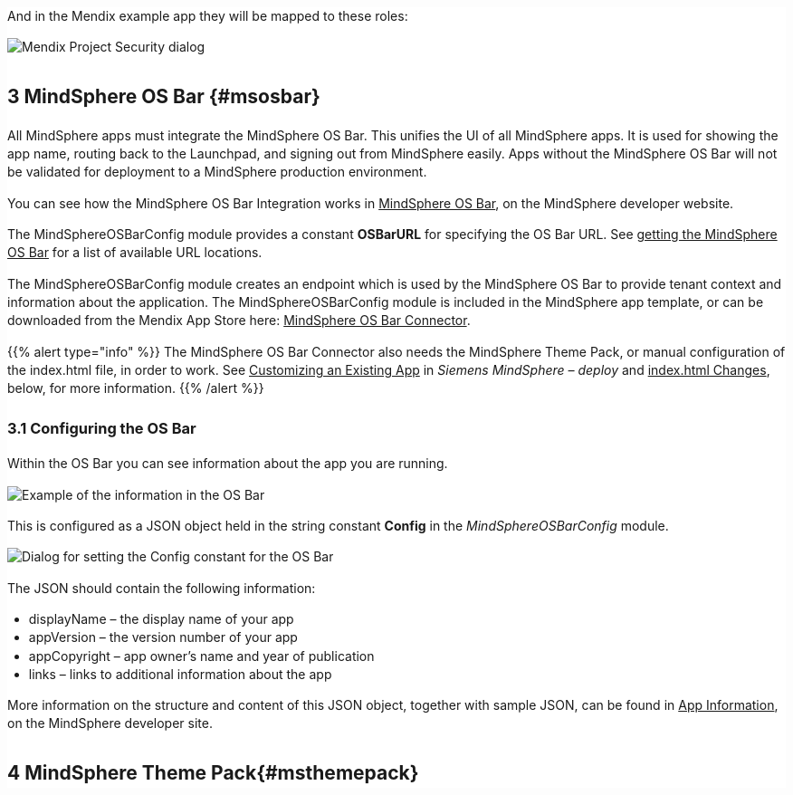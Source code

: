And in the Mendix example app they will be mapped to these roles:

![Mendix Project Security dialog](attachments/mindsphere-module-details/image9.png)

## 3 MindSphere OS Bar {#msosbar}

All MindSphere apps must integrate the MindSphere OS Bar. This unifies the UI of all MindSphere apps. It is used for showing the app name, routing back to the Launchpad, and signing out from MindSphere easily. Apps without the MindSphere OS Bar will not be validated for deployment to a MindSphere production environment.

You can see how the MindSphere OS Bar Integration works in [MindSphere OS Bar](https://design.mindsphere.io/osbar/introduction.html), on the MindSphere developer website.

The MindSphereOSBarConfig module provides a constant **OSBarURL** for specifying the OS Bar URL. See [getting the MindSphere OS Bar](https://design.mindsphere.io/osbar/introduction.html#tab1anchor0) for a list of available URL locations.

The MindSphereOSBarConfig module creates an endpoint which is used by the MindSphere OS Bar to provide tenant context and information about the application. The MindSphereOSBarConfig module is included in the MindSphere app template, or can be downloaded from the Mendix App Store here: [MindSphere OS Bar Connector](https://appstore.home.mendix.com/link/app/108804/).

{{% alert type="info" %}}
The MindSphere OS Bar Connector also needs the MindSphere Theme Pack, or manual configuration of the index.html file, in order to work. See [Customizing an Existing App](/developerportal/deploy/deploying-to-mindsphere#existingapp) in *Siemens MindSphere – deploy* and [index.html Changes](#indexhtmlchanges), below, for more information.
{{% /alert %}}

### 3.1 Configuring the OS Bar

Within the OS Bar you can see information about the app you are running.

![Example of the information in the OS Bar](attachments/mindsphere-module-details/image10.png)

This is configured as a JSON object held in the string constant **Config** in the *MindSphereOSBarConfig* module.

![Dialog for setting the Config constant for the OS Bar](attachments/mindsphere-module-details/image11.png)

The JSON should contain the following information:

* displayName – the display name of your app
* appVersion – the version number of your app
* appCopyright – app owner’s name and year of publication
* links – links to additional information about the app

More information on the structure and content of this JSON object, together with sample JSON, can be found in [App Information](https://design.mindsphere.io/osbar/get-started.html#app-information), on the MindSphere developer site.

## 4 MindSphere Theme Pack{#msthemepack}
